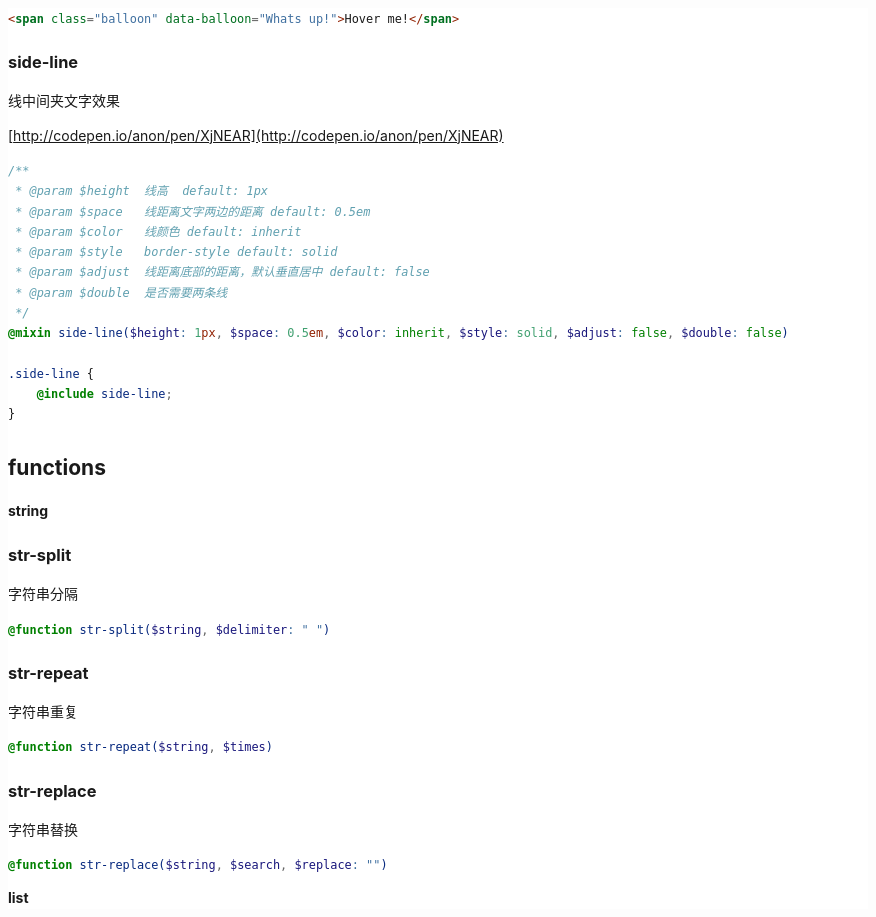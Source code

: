 ```html
<span class="balloon" data-balloon="Whats up!">Hover me!</span>
```

### side-line

线中间夹文字效果

[http://codepen.io/anon/pen/XjNEAR](http://codepen.io/anon/pen/XjNEAR)

```scss
/**
 * @param $height  线高  default: 1px
 * @param $space   线距离文字两边的距离 default: 0.5em
 * @param $color   线颜色 default: inherit
 * @param $style   border-style default: solid
 * @param $adjust  线距离底部的距离，默认垂直居中 default: false
 * @param $double  是否需要两条线
 */
@mixin side-line($height: 1px, $space: 0.5em, $color: inherit, $style: solid, $adjust: false, $double: false)

.side-line {
    @include side-line;
}
```

## functions

**string**

### str-split

字符串分隔

```scss
@function str-split($string, $delimiter: " ")
```

### str-repeat

字符串重复

```scss
@function str-repeat($string, $times)
```

### str-replace

字符串替换

```scss
@function str-replace($string, $search, $replace: "")
```

**list** 

